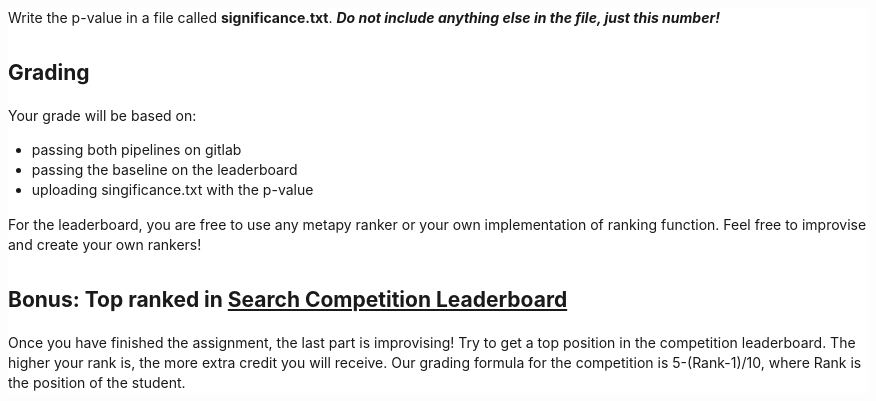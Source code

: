 Write the p-value in a file called **significance.txt**. 
***Do not include anything else in the file, just this number!***

## Grading

Your grade will be based on:
- passing both pipelines on gitlab
- passing the baseline on the leaderboard
- uploading singificance.txt with the p-value

For the leaderboard, you are free to use any metapy ranker or your own implementation of ranking function. Feel free to improvise and create your own rankers!

## Bonus: Top ranked in [Search Competition Leaderboard](http://cs410-leaderboard.westcentralus.cloudapp.azure.com)

Once you have finished the assignment, the last part is improvising!
Try to get a top position in the competition leaderboard. The higher your rank is, the more extra credit you will receive.
Our grading formula for the competition is  5-(Rank-1)/10, where Rank is the position of the student.

